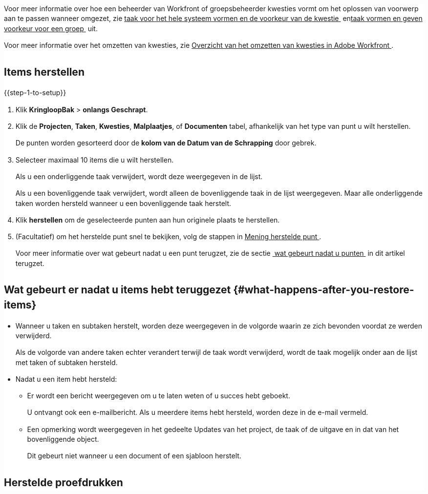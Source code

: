   Voor meer informatie over hoe een beheerder van Workfront of groepsbeheerder kwesties vormt om het oplossen van voorwerp aan te passen wanneer omgezet, zie [&#x200B; taak voor het hele systeem vormen en de voorkeur van de kwestie &#x200B;](../../../administration-and-setup/set-up-workfront/configure-system-defaults/set-task-issue-preferences.md) en [&#x200B; taak vormen en geven voorkeur voor een groep &#x200B;](../../../administration-and-setup/manage-groups/create-and-manage-groups/configure-task-issue-preferences-group.md) uit.

  Voor meer informatie over het omzetten van kwesties, zie [&#x200B; Overzicht van het omzetten van kwesties in Adobe Workfront &#x200B;](../../../manage-work/issues/convert-issues/convert-issues.md).

## Items herstellen

{{step-1-to-setup}}

1. Klik **KringloopBak** > **onlangs Geschrapt**.
1. Klik de **Projecten**, **Taken**, **Kwesties**, **Malplaatjes**, of **Documenten** tabel, afhankelijk van het type van punt u wilt herstellen.

   De punten worden gesorteerd door de **kolom van de Datum van de Schrapping** door gebrek.

1. Selecteer maximaal 10 items die u wilt herstellen.

   Als u een onderliggende taak verwijdert, wordt deze weergegeven in de lijst.

   Als u een bovenliggende taak verwijdert, wordt alleen de bovenliggende taak in de lijst weergegeven. Maar alle onderliggende taken worden hersteld wanneer u een bovenliggende taak herstelt.

1. Klik **herstellen** om de geselecteerde punten aan hun originele plaats te herstellen.
1. (Facultatief) om het herstelde punt snel te bekijken, volg de stappen in [&#x200B; Mening herstelde punt &#x200B;](../../../administration-and-setup/manage-workfront/manage-deleted-items/view-restored-items.md).

   Voor meer informatie over wat gebeurt nadat u een punt terugzet, zie de sectie [&#x200B; wat gebeurt nadat u punten &#x200B;](#what-happens-after-you-restore-items) in dit artikel terugzet.

## Wat gebeurt er nadat u items hebt teruggezet {#what-happens-after-you-restore-items}

* Wanneer u taken en subtaken herstelt, worden deze weergegeven in de volgorde waarin ze zich bevonden voordat ze werden verwijderd.

  Als de volgorde van andere taken echter verandert terwijl de taak wordt verwijderd, wordt de taak mogelijk onder aan de lijst met taken of subtaken hersteld.

* Nadat u een item hebt hersteld:

   * Er wordt een bericht weergegeven om u te laten weten of u succes hebt geboekt.

     U ontvangt ook een e-mailbericht. Als u meerdere items hebt hersteld, worden deze in de e-mail vermeld.

   * Een opmerking wordt weergegeven in het gedeelte Updates van het project, de taak of de uitgave en in dat van het bovenliggende object.

     Dit gebeurt niet wanneer u een document of een sjabloon herstelt.

## Herstelde proefdrukken
